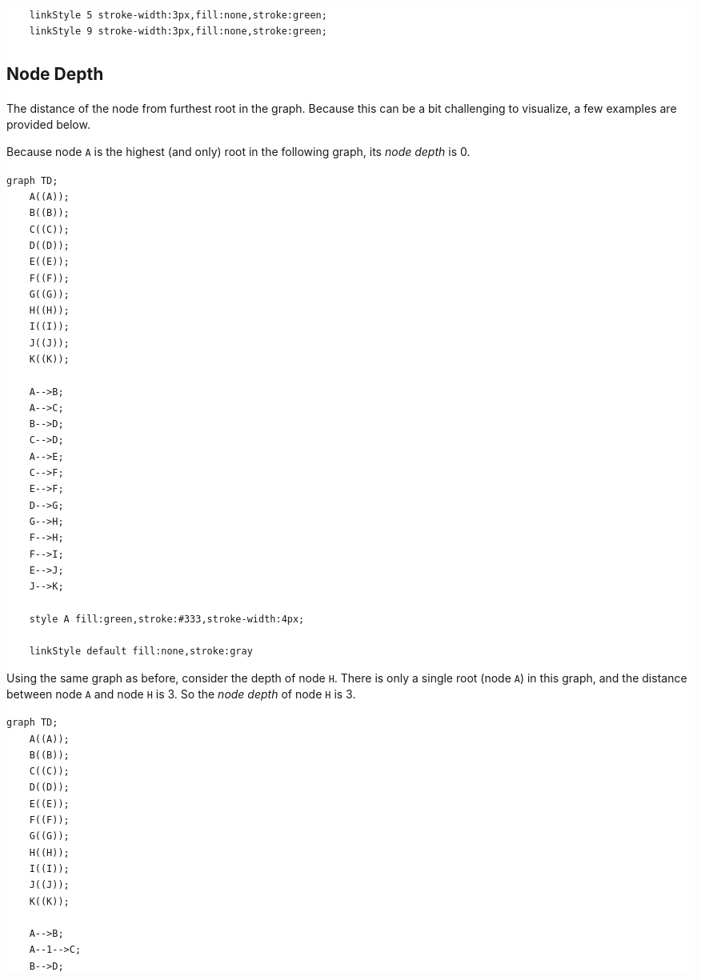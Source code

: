 ```{mermaid}
    linkStyle 5 stroke-width:3px,fill:none,stroke:green;
    linkStyle 9 stroke-width:3px,fill:none,stroke:green;
```

## Node Depth

The distance of the node from furthest root in the graph. Because this can be a bit challenging to visualize, a few examples are provided below.

Because node `A` is the highest (and only) root in the following graph, its _node depth_ is 0.

```{mermaid}
graph TD;
    A((A));
    B((B));
    C((C));
    D((D));
    E((E));
    F((F));
    G((G));
    H((H));
    I((I));
    J((J));
    K((K));

    A-->B;
    A-->C;
    B-->D;
    C-->D;
    A-->E;
    C-->F;
    E-->F;
    D-->G;
    G-->H;
    F-->H;
    F-->I;
    E-->J;
    J-->K;

    style A fill:green,stroke:#333,stroke-width:4px;

    linkStyle default fill:none,stroke:gray
```

Using the same graph as before, consider the depth of node `H`. There is only a single root (node `A`) in this graph, and the distance between node `A` and node `H` is 3. So the _node depth_ of node `H` is 3.

```{mermaid}
graph TD;
    A((A));
    B((B));
    C((C));
    D((D));
    E((E));
    F((F));
    G((G));
    H((H));
    I((I));
    J((J));
    K((K));

    A-->B;
    A--1-->C;
    B-->D;
```